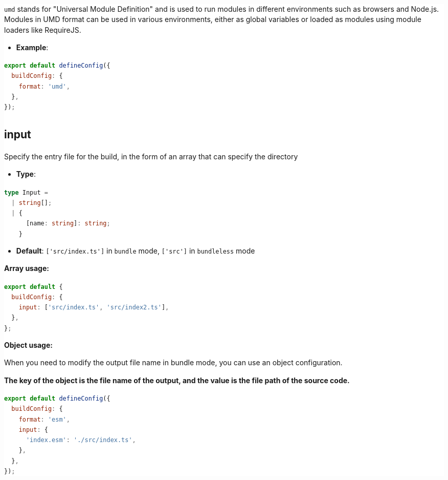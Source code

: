 `umd` stands for "Universal Module Definition" and is used to run modules in different environments such as browsers and Node.js. Modules in UMD format can be used in various environments, either as global variables or loaded as modules using module loaders like RequireJS.

- **Example**:

```js modern.config.ts
export default defineConfig({
  buildConfig: {
    format: 'umd',
  },
});
```

## input

Specify the entry file for the build, in the form of an array that can specify the directory

- **Type**:

```ts
type Input =
  | string[];
  | {
      [name: string]: string;
    }
```

- **Default**: `['src/index.ts']` in `bundle` mode, `['src']` in `bundleless` mode

**Array usage:**

```js modern.config.ts
export default {
  buildConfig: {
    input: ['src/index.ts', 'src/index2.ts'],
  },
};
```

**Object usage:**

When you need to modify the output file name in bundle mode, you can use an object configuration.

**The key of the object is the file name of the output, and the value is the file path of the source code.**

```js modern.config.ts
export default defineConfig({
  buildConfig: {
    format: 'esm',
    input: {
      'index.esm': './src/index.ts',
    },
  },
});
```
